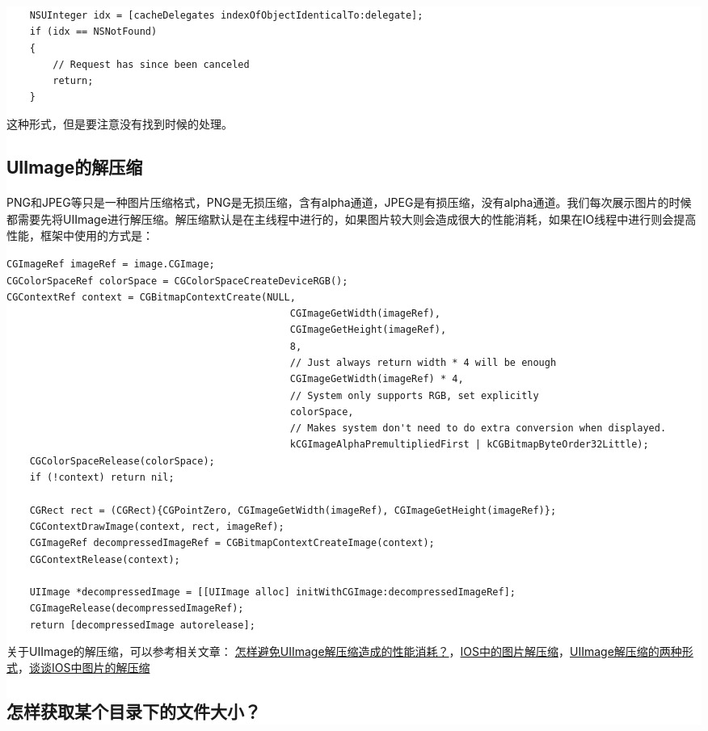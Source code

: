 ```objc
    NSUInteger idx = [cacheDelegates indexOfObjectIdenticalTo:delegate];
    if (idx == NSNotFound)
    {
        // Request has since been canceled
        return;
    }
```     

这种形式，但是要注意没有找到时候的处理。

## UIImage的解压缩

PNG和JPEG等只是一种图片压缩格式，PNG是无损压缩，含有alpha通道，JPEG是有损压缩，没有alpha通道。我们每次展示图片的时候都需要先将UIImage进行解压缩。解压缩默认是在主线程中进行的，如果图片较大则会造成很大的性能消耗，如果在IO线程中进行则会提高性能，框架中使用的方式是：

```objc
CGImageRef imageRef = image.CGImage;
CGColorSpaceRef colorSpace = CGColorSpaceCreateDeviceRGB();
CGContextRef context = CGBitmapContextCreate(NULL,
                                                 CGImageGetWidth(imageRef),
                                                 CGImageGetHeight(imageRef),
                                                 8,
                                                 // Just always return width * 4 will be enough
                                                 CGImageGetWidth(imageRef) * 4,
                                                 // System only supports RGB, set explicitly
                                                 colorSpace,
                                                 // Makes system don't need to do extra conversion when displayed.
                                                 kCGImageAlphaPremultipliedFirst | kCGBitmapByteOrder32Little); 
    CGColorSpaceRelease(colorSpace);
    if (!context) return nil;

    CGRect rect = (CGRect){CGPointZero, CGImageGetWidth(imageRef), CGImageGetHeight(imageRef)};
    CGContextDrawImage(context, rect, imageRef);
    CGImageRef decompressedImageRef = CGBitmapContextCreateImage(context);
    CGContextRelease(context);

    UIImage *decompressedImage = [[UIImage alloc] initWithCGImage:decompressedImageRef];
    CGImageRelease(decompressedImageRef);
    return [decompressedImage autorelease];
```     

关于UIImage的解压缩，可以参考相关文章：
[怎样避免UIImage解压缩造成的性能消耗？](https://www.cocoanetics.com/2011/10/avoiding-image-decompression-sickness/)，[IOS中的图片解压缩](http://blog.leichunfeng.com/blog/2017/02/20/talking-about-the-decompression-of-the-image-in-ios/)，[UIImage解压缩的两种形式](https://stackoverflow.com/questions/19682804/why-does-this-code-decompress-a-uiimage-so-much-better-than-the-naive-approach)，[谈谈IOS中图片的解压缩](http://blog.leichunfeng.com/blog/2017/02/20/talking-about-the-decompression-of-the-image-in-ios/)

## 怎样获取某个目录下的文件大小？
